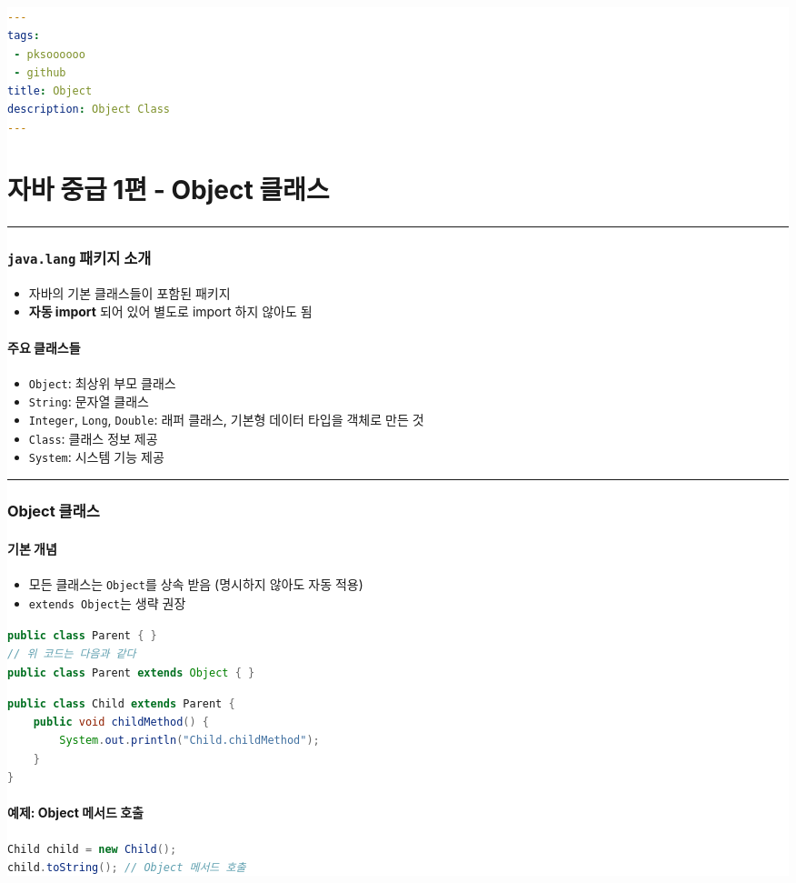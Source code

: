 ```yaml
---
tags: 
 - pksoooooo
 - github
title: Object
description: Object Class
---
```


# 자바 중급 1편 - Object 클래스

---

### `java.lang` 패키지 소개
- 자바의 기본 클래스들이 포함된 패키지
- **자동 import** 되어 있어 별도로 import 하지 않아도 됨

#### 주요 클래스들
- `Object`: 최상위 부모 클래스
- `String`: 문자열 클래스
- `Integer`, `Long`, `Double`: 래퍼 클래스, 기본형 데이터 타입을 객체로 만든 것
- `Class`: 클래스 정보 제공
- `System`: 시스템 기능 제공

---

### Object 클래스

#### 기본 개념
- 모든 클래스는 `Object`를 상속 받음 (명시하지 않아도 자동 적용)
- `extends Object`는 생략 권장

```java
public class Parent { }
// 위 코드는 다음과 같다
public class Parent extends Object { }
```

```java
public class Child extends Parent {
    public void childMethod() {
        System.out.println("Child.childMethod");
    }
}
```

#### 예제: Object 메서드 호출
```java
Child child = new Child();
child.toString(); // Object 메서드 호출
```
